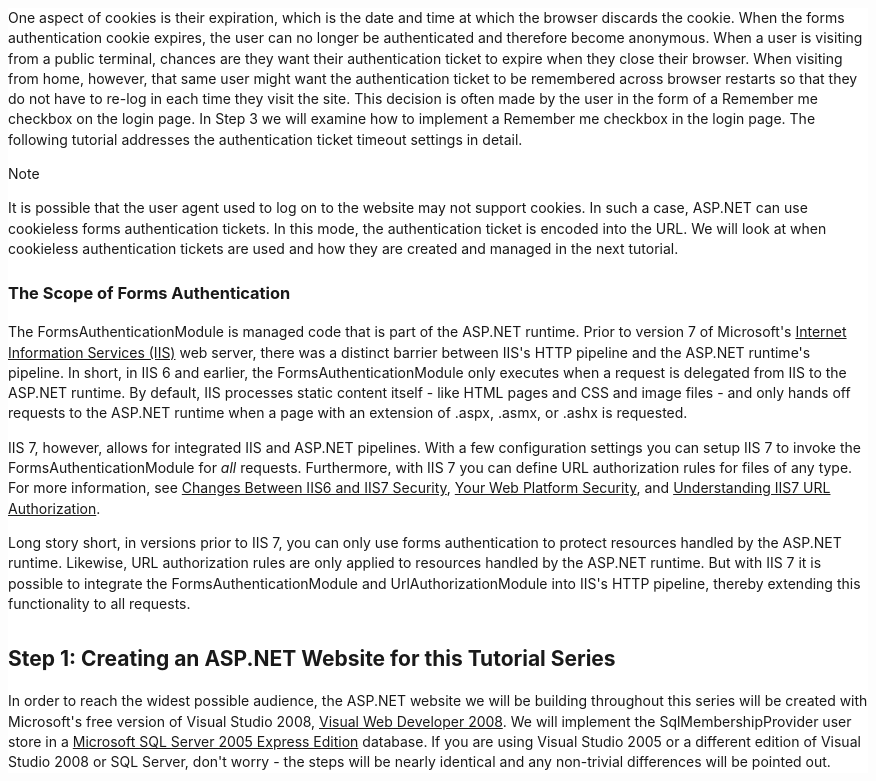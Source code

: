 
One aspect of cookies is their expiration, which is the date and time at which the browser discards the cookie. When the forms authentication cookie expires, the user can no longer be authenticated and therefore become anonymous. When a user is visiting from a public terminal, chances are they want their authentication ticket to expire when they close their browser. When visiting from home, however, that same user might want the authentication ticket to be remembered across browser restarts so that they do not have to re-log in each time they visit the site. This decision is often made by the user in the form of a Remember me checkbox on the login page. In Step 3 we will examine how to implement a Remember me checkbox in the login page. The following tutorial addresses the authentication ticket timeout settings in detail.

> [!NOTE]
> It is possible that the user agent used to log on to the website may not support cookies. In such a case, ASP.NET can use cookieless forms authentication tickets. In this mode, the authentication ticket is encoded into the URL. We will look at when cookieless authentication tickets are used and how they are created and managed in the next tutorial.


### The Scope of Forms Authentication

The FormsAuthenticationModule is managed code that is part of the ASP.NET runtime. Prior to version 7 of Microsoft's [Internet Information Services (IIS)](http://www.iis.net/) web server, there was a distinct barrier between IIS's HTTP pipeline and the ASP.NET runtime's pipeline. In short, in IIS 6 and earlier, the FormsAuthenticationModule only executes when a request is delegated from IIS to the ASP.NET runtime. By default, IIS processes static content itself - like HTML pages and CSS and image files - and only hands off requests to the ASP.NET runtime when a page with an extension of .aspx, .asmx, or .ashx is requested.

IIS 7, however, allows for integrated IIS and ASP.NET pipelines. With a few configuration settings you can setup IIS 7 to invoke the FormsAuthenticationModule for *all* requests. Furthermore, with IIS 7 you can define URL authorization rules for files of any type. For more information, see [Changes Between IIS6 and IIS7 Security](https://www.iis.net/learn/get-started/whats-new-in-iis-7/changes-in-security-between-iis-60-and-iis-7-and-above), [Your Web Platform Security](https://www.iis.net/learn/get-started/whats-new-in-iis-7/iis7-and-above-security-improvements), and [Understanding IIS7 URL Authorization](http://www.iis.net/articles/view.aspx/IIS7/Managing-IIS7/Configuring-Security/URL-Authorization/Understanding-IIS7-URL-Authorization).

Long story short, in versions prior to IIS 7, you can only use forms authentication to protect resources handled by the ASP.NET runtime. Likewise, URL authorization rules are only applied to resources handled by the ASP.NET runtime. But with IIS 7 it is possible to integrate the FormsAuthenticationModule and UrlAuthorizationModule into IIS's HTTP pipeline, thereby extending this functionality to all requests.

## Step 1: Creating an ASP.NET Website for this Tutorial Series

In order to reach the widest possible audience, the ASP.NET website we will be building throughout this series will be created with Microsoft's free version of Visual Studio 2008, [Visual Web Developer 2008](https://www.microsoft.com/express/vwd/). We will implement the SqlMembershipProvider user store in a [Microsoft SQL Server 2005 Express Edition](https://msdn.microsoft.com/en-us/sql/Aa336346.aspx) database. If you are using Visual Studio 2005 or a different edition of Visual Studio 2008 or SQL Server, don't worry - the steps will be nearly identical and any non-trivial differences will be pointed out.
